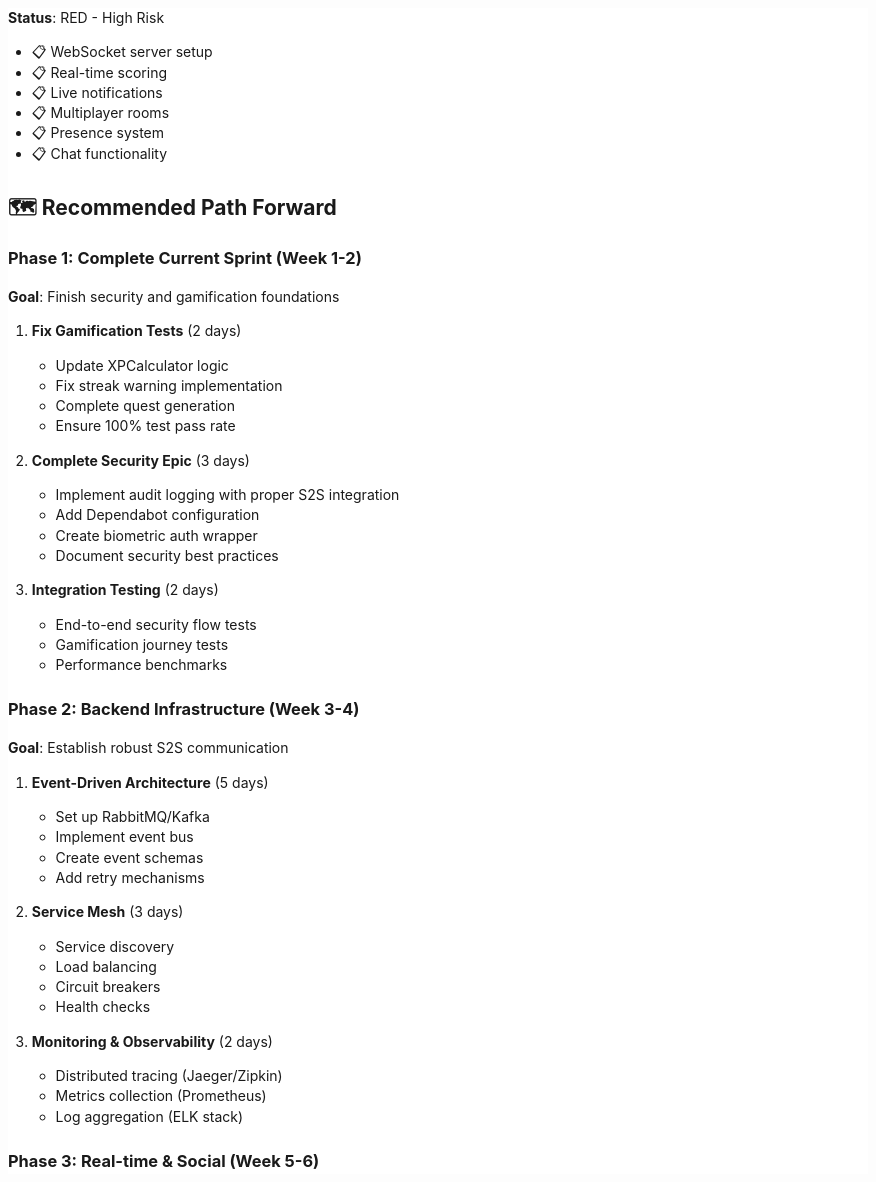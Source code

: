 **Status**: RED - High Risk

- 📋 WebSocket server setup
- 📋 Real-time scoring
- 📋 Live notifications
- 📋 Multiplayer rooms
- 📋 Presence system
- 📋 Chat functionality

## 🗺️ Recommended Path Forward

### Phase 1: Complete Current Sprint (Week 1-2)

**Goal**: Finish security and gamification foundations

1. **Fix Gamification Tests** (2 days)
   - Update XPCalculator logic
   - Fix streak warning implementation
   - Complete quest generation
   - Ensure 100% test pass rate

2. **Complete Security Epic** (3 days)
   - Implement audit logging with proper S2S integration
   - Add Dependabot configuration
   - Create biometric auth wrapper
   - Document security best practices

3. **Integration Testing** (2 days)
   - End-to-end security flow tests
   - Gamification journey tests
   - Performance benchmarks

### Phase 2: Backend Infrastructure (Week 3-4)

**Goal**: Establish robust S2S communication

1. **Event-Driven Architecture** (5 days)
   - Set up RabbitMQ/Kafka
   - Implement event bus
   - Create event schemas
   - Add retry mechanisms

2. **Service Mesh** (3 days)
   - Service discovery
   - Load balancing
   - Circuit breakers
   - Health checks

3. **Monitoring & Observability** (2 days)
   - Distributed tracing (Jaeger/Zipkin)
   - Metrics collection (Prometheus)
   - Log aggregation (ELK stack)

### Phase 3: Real-time & Social (Week 5-6)
